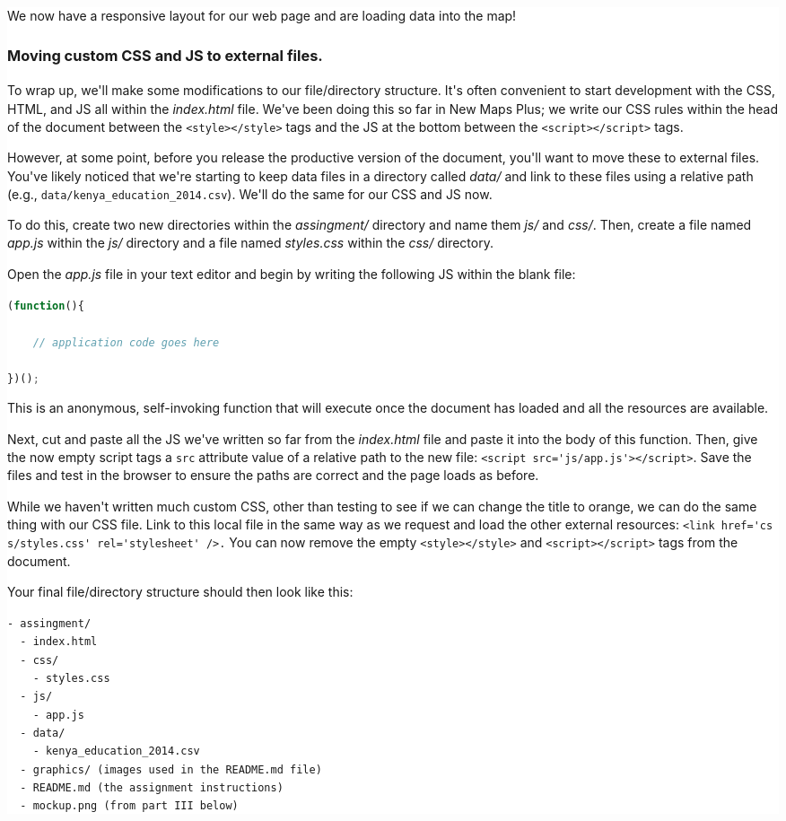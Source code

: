 We now have a responsive layout for our web page and are loading data into the map!

### Moving custom CSS and JS to external files.

To wrap up, we'll make some modifications to our file/directory structure. It's often convenient to start development with the CSS, HTML, and JS all within the *index.html* file. We've been doing this so far in New Maps Plus; we write our CSS rules within the head of the document between the `<style></style>` tags and the JS at the bottom between the `<script></script>` tags.

However, at some point, before you release the productive version of the document, you'll want to move these to external files. You've likely noticed that we're starting to keep data files in a directory called *data/* and link to these files using a relative path (e.g., `data/kenya_education_2014.csv`). We'll do the same for our CSS and JS now.

To do this, create two new directories within the *assingment/* directory and name them *js/* and *css/*. Then, create a file named *app.js* within the *js/* directory and a file named *styles.css* within the *css/* directory.

Open the *app.js* file in your text editor and begin by writing the following JS within the blank file:

```javascript
(function(){

    // application code goes here

})();
```

This is an anonymous, self-invoking function that will execute once the document has loaded and all the resources are available.

Next, cut and paste all the JS we've written so far from the *index.html* file and paste it into the body of this function. Then, give the now empty script tags a `src` attribute value of a relative path to the new file: `<script src='js/app.js'></script>`. Save the files and test in the browser to ensure the paths are correct and the page loads as before.

While we haven't written much custom CSS, other than testing to see if we can change the title to orange, we can do the same thing with our CSS file. Link to this local file in the same way as we request and load the other external resources: `<link href='css/styles.css' rel='stylesheet' />.` You can now remove the empty `<style></style>` and `<script></script>` tags from the document.

Your final file/directory structure should then look like this:

```text
- assingment/
  - index.html
  - css/
    - styles.css
  - js/
    - app.js
  - data/
    - kenya_education_2014.csv
  - graphics/ (images used in the README.md file)
  - README.md (the assignment instructions)
  - mockup.png (from part III below)
```
